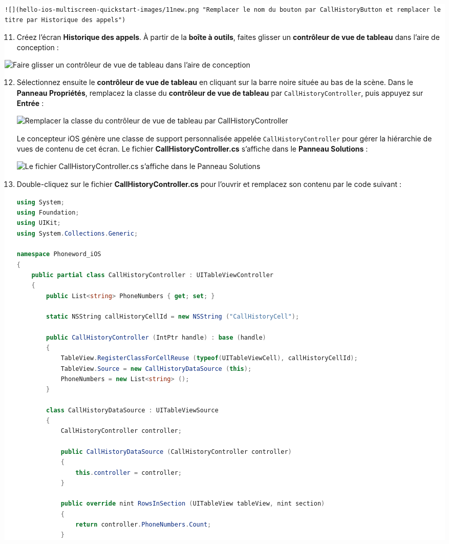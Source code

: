     ![](hello-ios-multiscreen-quickstart-images/11new.png "Remplacer le nom du bouton par CallHistoryButton et remplacer le titre par Historique des appels")

11. Créez l’écran **Historique des appels**. À partir de la **boîte à outils**, faites glisser un **contrôleur de vue de tableau** dans l’aire de conception :

   ![](hello-ios-multiscreen-quickstart-images/12new.png "Faire glisser un contrôleur de vue de tableau dans l’aire de conception")

12. Sélectionnez ensuite le **contrôleur de vue de tableau** en cliquant sur la barre noire située au bas de la scène. Dans le **Panneau Propriétés**, remplacez la classe du **contrôleur de vue de tableau** par `CallHistoryController`, puis appuyez sur **Entrée** :

    ![](hello-ios-multiscreen-quickstart-images/13new.png "Remplacer la classe du contrôleur de vue de tableau par CallHistoryController")

    Le concepteur iOS génère une classe de support personnalisée appelée `CallHistoryController` pour gérer la hiérarchie de vues de contenu de cet écran. Le fichier **CallHistoryController.cs** s’affiche dans le **Panneau Solutions** :

    ![](hello-ios-multiscreen-quickstart-images/14new.png "Le fichier CallHistoryController.cs s’affiche dans le Panneau Solutions")

13. Double-cliquez sur le fichier **CallHistoryController.cs** pour l’ouvrir et remplacez son contenu par le code suivant :
    
    ```csharp
    using System;
    using Foundation;
    using UIKit;
    using System.Collections.Generic;

    namespace Phoneword_iOS
    {
        public partial class CallHistoryController : UITableViewController
        {
            public List<string> PhoneNumbers { get; set; }

            static NSString callHistoryCellId = new NSString ("CallHistoryCell");

            public CallHistoryController (IntPtr handle) : base (handle)
            {
                TableView.RegisterClassForCellReuse (typeof(UITableViewCell), callHistoryCellId);
                TableView.Source = new CallHistoryDataSource (this);
                PhoneNumbers = new List<string> ();
            }

            class CallHistoryDataSource : UITableViewSource
            {
                CallHistoryController controller;

                public CallHistoryDataSource (CallHistoryController controller)
                {
                    this.controller = controller;
                }

                public override nint RowsInSection (UITableView tableView, nint section)
                {
                    return controller.PhoneNumbers.Count;
                }
